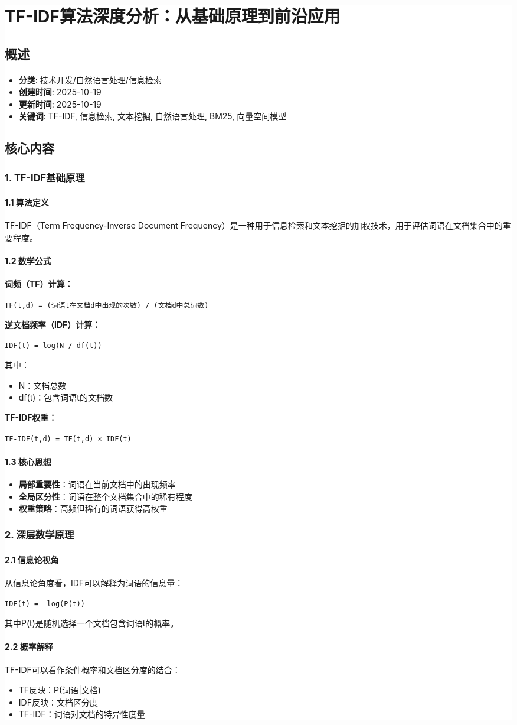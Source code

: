 # TF-IDF算法深度分析：从基础原理到前沿应用

## 概述
- **分类**: 技术开发/自然语言处理/信息检索
- **创建时间**: 2025-10-19
- **更新时间**: 2025-10-19
- **关键词**: TF-IDF, 信息检索, 文本挖掘, 自然语言处理, BM25, 向量空间模型

## 核心内容

### 1. TF-IDF基础原理

#### 1.1 算法定义
TF-IDF（Term Frequency-Inverse Document Frequency）是一种用于信息检索和文本挖掘的加权技术，用于评估词语在文档集合中的重要程度。

#### 1.2 数学公式

**词频（TF）计算：**
```
TF(t,d) = (词语t在文档d中出现的次数) / (文档d中总词数)
```

**逆文档频率（IDF）计算：**
```
IDF(t) = log(N / df(t))
```
其中：
- N：文档总数
- df(t)：包含词语t的文档数

**TF-IDF权重：**
```
TF-IDF(t,d) = TF(t,d) × IDF(t)
```

#### 1.3 核心思想
- **局部重要性**：词语在当前文档中的出现频率
- **全局区分性**：词语在整个文档集合中的稀有程度
- **权重策略**：高频但稀有的词语获得高权重

### 2. 深层数学原理

#### 2.1 信息论视角
从信息论角度看，IDF可以解释为词语的信息量：
```
IDF(t) = -log(P(t))
```
其中P(t)是随机选择一个文档包含词语t的概率。

#### 2.2 概率解释
TF-IDF可以看作条件概率和文档区分度的结合：
- TF反映：P(词语|文档)
- IDF反映：文档区分度
- TF-IDF：词语对文档的特异性度量

